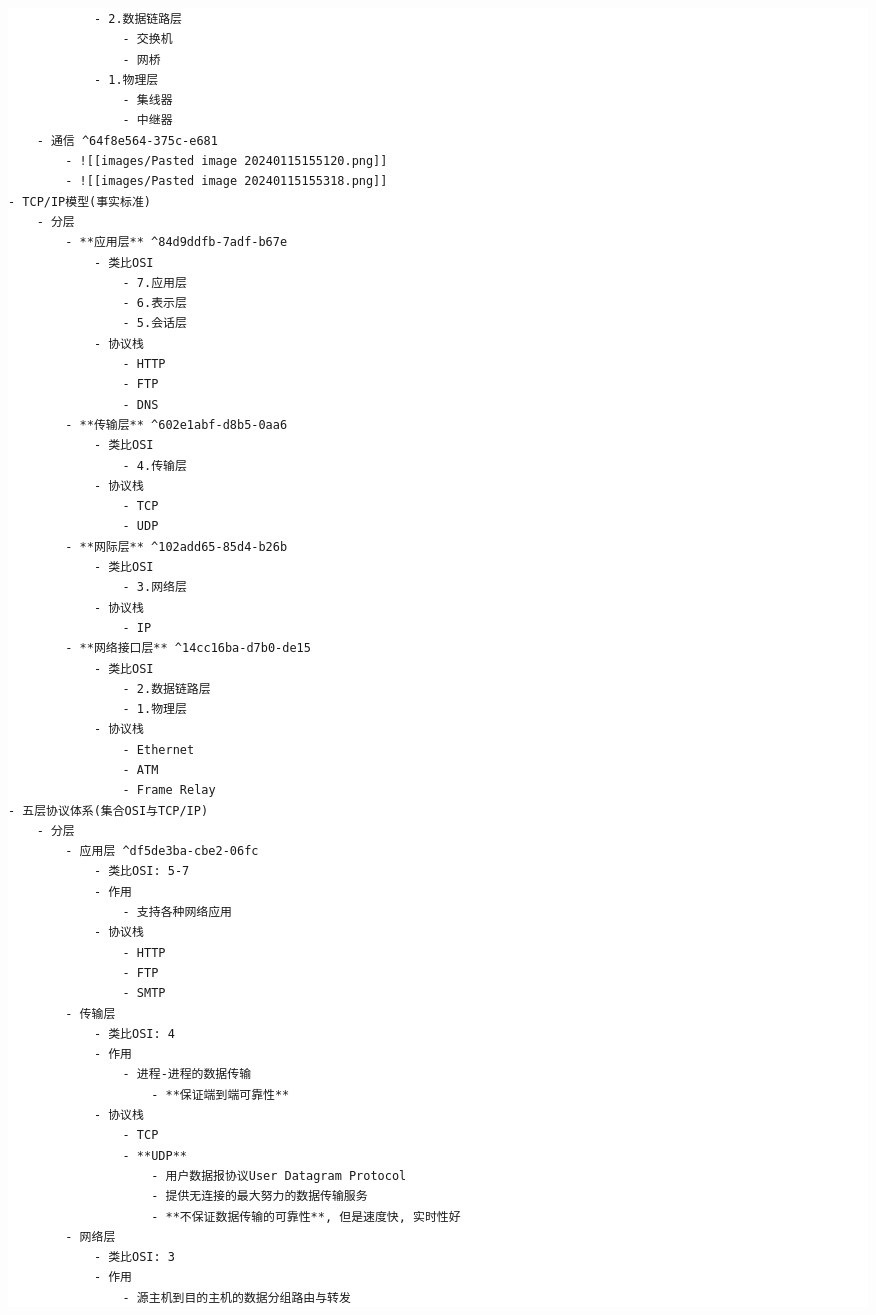 				- 2.数据链路层
					- 交换机
					- 网桥
				- 1.物理层
					- 集线器
					- 中继器
		- 通信 ^64f8e564-375c-e681
			- ![[images/Pasted image 20240115155120.png]]
			- ![[images/Pasted image 20240115155318.png]]
	- TCP/IP模型(事实标准)
		- 分层
			- **应用层** ^84d9ddfb-7adf-b67e
				- 类比OSI
					- 7.应用层
					- 6.表示层
					- 5.会话层
				- 协议栈
					- HTTP
					- FTP
					- DNS
			- **传输层** ^602e1abf-d8b5-0aa6
				- 类比OSI
					- 4.传输层
				- 协议栈
					- TCP
					- UDP
			- **网际层** ^102add65-85d4-b26b
				- 类比OSI
					- 3.网络层
				- 协议栈
					- IP
			- **网络接口层** ^14cc16ba-d7b0-de15
				- 类比OSI
					- 2.数据链路层
					- 1.物理层
				- 协议栈
					- Ethernet
					- ATM
					- Frame Relay
	- 五层协议体系(集合OSI与TCP/IP)
		- 分层
			- 应用层 ^df5de3ba-cbe2-06fc
				- 类比OSI: 5-7
				- 作用
					- 支持各种网络应用
				- 协议栈
					- HTTP
					- FTP
					- SMTP
			- 传输层
				- 类比OSI: 4
				- 作用
					- 进程-进程的数据传输
						- **保证端到端可靠性**
				- 协议栈
					- TCP
					- **UDP**
						- 用户数据报协议User Datagram Protocol
						- 提供无连接的最大努力的数据传输服务
						- **不保证数据传输的可靠性**, 但是速度快, 实时性好
			- 网络层
				- 类比OSI: 3
				- 作用
					- 源主机到目的主机的数据分组路由与转发